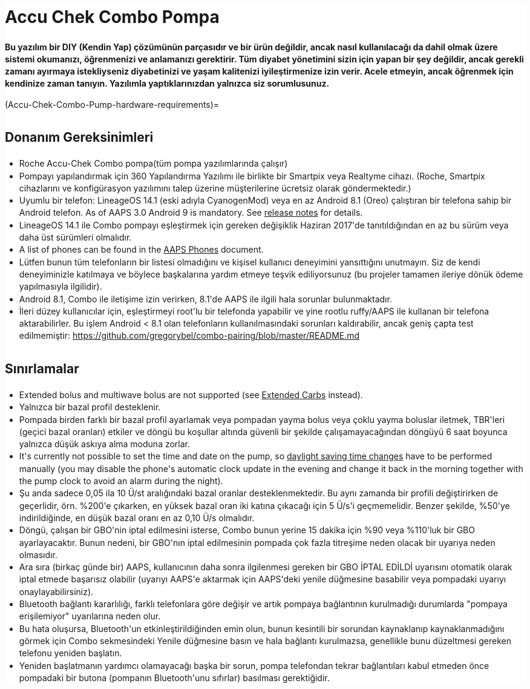 # Accu Chek Combo Pompa

**Bu yazılım bir DIY (Kendin Yap) çözümünün parçasıdır ve bir ürün değildir, ancak nasıl kullanılacağı da dahil olmak üzere sistemi okumanızı, öğrenmenizi ve anlamanızı gerektirir. Tüm diyabet yönetimini sizin için yapan bir şey değildir, ancak gerekli zamanı ayırmaya istekliyseniz diyabetinizi ve yaşam kalitenizi iyileştirmenize izin verir. Acele etmeyin, ancak öğrenmek için kendinize zaman tanıyın. Yazılımla yaptıklarınızdan yalnızca siz sorumlusunuz.**

(Accu-Chek-Combo-Pump-hardware-requirements)=

## Donanım Gereksinimleri

- Roche Accu-Chek Combo pompa(tüm pompa yazılımlarında çalışır)
- Pompayı yapılandırmak için 360 Yapılandırma Yazılımı ile birlikte bir Smartpix veya Realtyme cihazı. (Roche, Smartpix cihazlarını ve konfigürasyon yazılımını talep üzerine müşterilerine ücretsiz olarak göndermektedir.)
- Uyumlu bir telefon: LineageOS 14.1 (eski adıyla CyanogenMod) veya en az Android 8.1 (Oreo) çalıştıran bir telefona sahip bir Android telefon. As of AAPS 3.0 Android 9 is mandatory. See [release notes](#maintenance-android-version-aaps-version) for details.
- LineageOS 14.1 ile Combo pompayı eşleştirmek için gereken değişiklik Haziran 2017'de tanıtıldığından en az bu sürüm veya daha üst sürümleri olmalıdır. 
- A list of phones can be found in the [AAPS Phones](../CompatiblePhones/ListOfTestedPhones.md) document.
- Lütfen bunun tüm telefonların bir listesi olmadığını ve kişisel kullanıcı deneyimini yansıttığını unutmayın. Siz de kendi deneyiminizle katılmaya ve böylece başkalarına yardım etmeye teşvik ediliyorsunuz (bu projeler tamamen ileriye dönük ödeme yapılmasıyla ilgilidir).
- Android 8.1, Combo ile iletişime izin verirken, 8.1'de AAPS ile ilgili hala sorunlar bulunmaktadır.
- İleri düzey kullanıcılar için, eşleştirmeyi root'lu bir telefonda yapabilir ve yine rootlu ruffy/AAPS ile kullanan bir telefona aktarabilirler. Bu işlem Android < 8.1 olan telefonların kullanılmasındaki sorunları kaldırabilir, ancak geniş çapta test edilmemiştir: https://github.com/gregorybel/combo-pairing/blob/master/README.md

## Sınırlamalar

- Extended bolus and multiwave bolus are not supported (see [Extended Carbs](../DailyLifeWithAaps/ExtendedCarbs.md) instead).
- Yalnızca bir bazal profil desteklenir.
- Pompada birden farklı bir bazal profil ayarlamak veya pompadan yayma bolus veya çoklu yayma boluslar iletmek, TBR'leri (geçici bazal oranları) etkiler ve döngü bu koşullar altında güvenli bir şekilde çalışamayacağından döngüyü 6 saat boyunca yalnızca düşük askıya alma moduna zorlar.
- It's currently not possible to set the time and date on the pump, so [daylight saving time changes](#time-adjustment-daylight-savings-time-dst) have to be performed manually (you may disable the phone's automatic clock update in the evening and change it back in the morning together with the pump clock to avoid an alarm during the night).
- Şu anda sadece 0,05 ila 10 Ü/st aralığındaki bazal oranlar desteklenmektedir. Bu aynı zamanda bir profili değiştirirken de geçerlidir, örn. %200'e çıkarken, en yüksek bazal oran iki katına çıkacağı için 5 Ü/s'i geçmemelidir. Benzer şekilde, %50'ye indirildiğinde, en düşük bazal oranı en az 0,10 Ü/s olmalıdır.
- Döngü, çalışan bir GBO'nin iptal edilmesini isterse, Combo bunun yerine 15 dakika için %90 veya %110'luk bir GBO ayarlayacaktır. Bunun nedeni, bir GBO'nın iptal edilmesinin pompada çok fazla titreşime neden olacak bir uyarıya neden olmasıdır.
- Ara sıra (birkaç günde bir) AAPS, kullanıcının daha sonra ilgilenmesi gereken bir GBO İPTAL EDİLDİ uyarısını otomatik olarak iptal etmede başarısız olabilir (uyarıyı AAPS'e aktarmak için AAPS'deki yenile düğmesine basabilir veya pompadaki uyarıyı onaylayabilirsiniz).
- Bluetooth bağlantı kararlılığı, farklı telefonlara göre değişir ve artık pompaya bağlantının kurulmadığı durumlarda "pompaya erişilemiyor" uyarılarına neden olur. 
- Bu hata oluşursa, Bluetooth'un etkinleştirildiğinden emin olun, bunun kesintili bir sorundan kaynaklanıp kaynaklanmadığını görmek için Combo sekmesindeki Yenile düğmesine basın ve hala bağlantı kurulmazsa, genellikle bunu düzeltmesi gereken telefonu yeniden başlatın. 
- Yeniden başlatmanın yardımcı olamayacağı başka bir sorun, pompa telefondan tekrar bağlantıları kabul etmeden önce pompadaki bir butona (pompanın Bluetooth'unu sıfırlar) basılması gerektiğidir. 